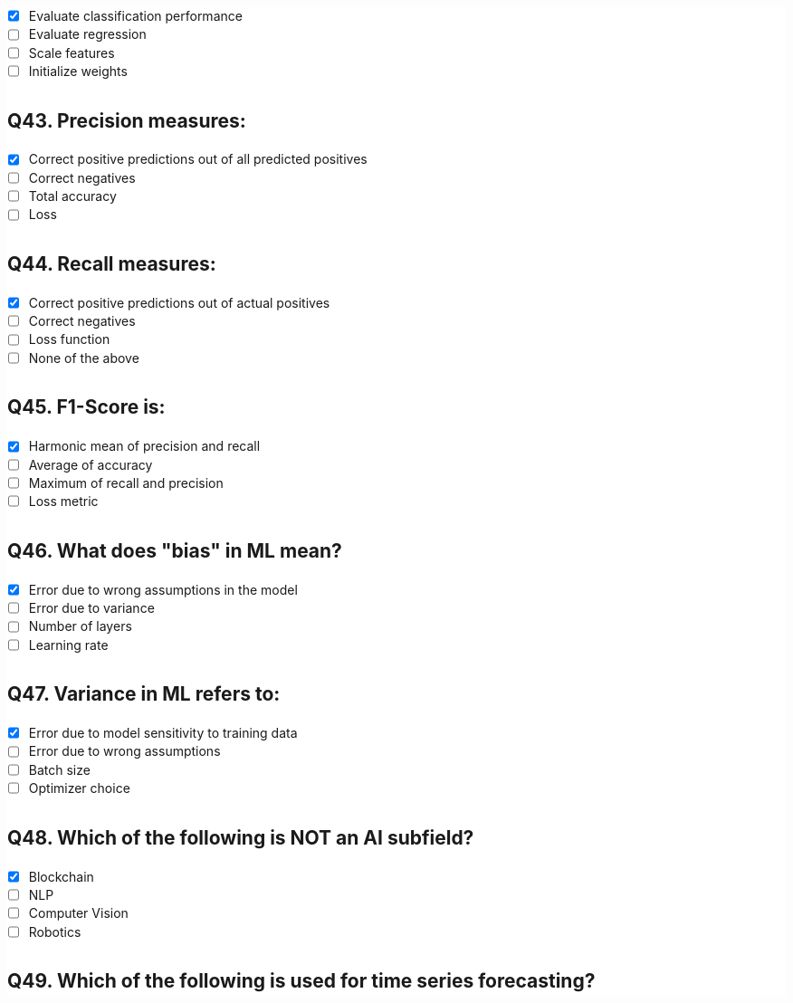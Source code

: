 - [x] Evaluate classification performance
- [ ] Evaluate regression
- [ ] Scale features
- [ ] Initialize weights

## Q43. Precision measures:

- [x] Correct positive predictions out of all predicted positives
- [ ] Correct negatives
- [ ] Total accuracy
- [ ] Loss

## Q44. Recall measures:

- [x] Correct positive predictions out of actual positives
- [ ] Correct negatives
- [ ] Loss function
- [ ] None of the above

## Q45. F1-Score is:

- [x] Harmonic mean of precision and recall
- [ ] Average of accuracy
- [ ] Maximum of recall and precision
- [ ] Loss metric

## Q46. What does "bias" in ML mean?

- [x] Error due to wrong assumptions in the model
- [ ] Error due to variance
- [ ] Number of layers
- [ ] Learning rate

## Q47. Variance in ML refers to:

- [x] Error due to model sensitivity to training data
- [ ] Error due to wrong assumptions
- [ ] Batch size
- [ ] Optimizer choice

## Q48. Which of the following is NOT an AI subfield?

- [x] Blockchain
- [ ] NLP
- [ ] Computer Vision
- [ ] Robotics

## Q49. Which of the following is used for time series forecasting?
